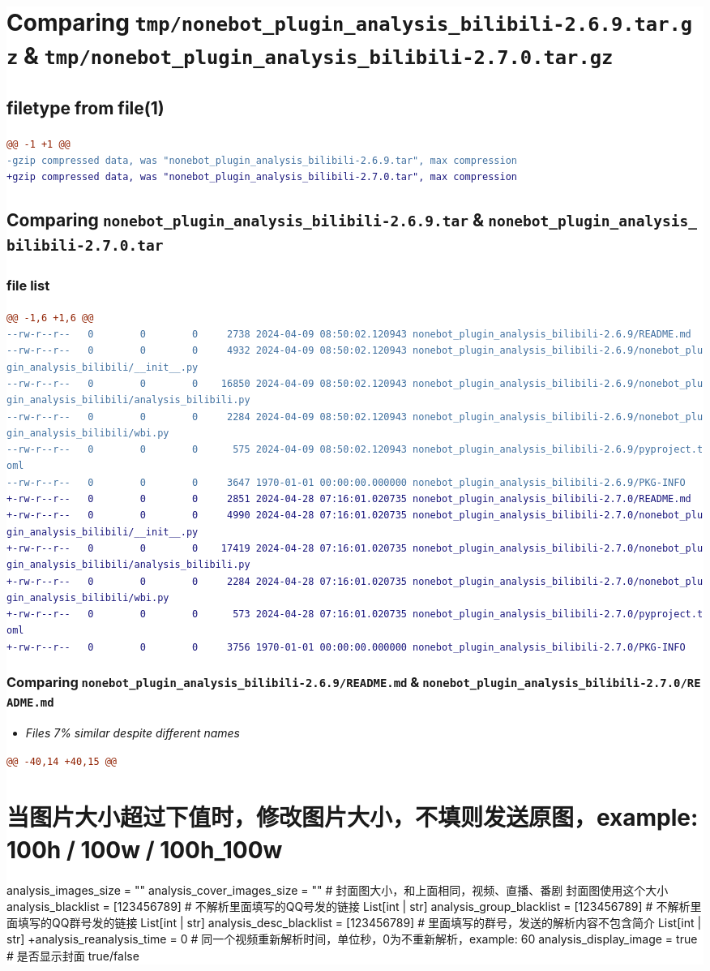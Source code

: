 # Comparing `tmp/nonebot_plugin_analysis_bilibili-2.6.9.tar.gz` & `tmp/nonebot_plugin_analysis_bilibili-2.7.0.tar.gz`

## filetype from file(1)

```diff
@@ -1 +1 @@
-gzip compressed data, was "nonebot_plugin_analysis_bilibili-2.6.9.tar", max compression
+gzip compressed data, was "nonebot_plugin_analysis_bilibili-2.7.0.tar", max compression
```

## Comparing `nonebot_plugin_analysis_bilibili-2.6.9.tar` & `nonebot_plugin_analysis_bilibili-2.7.0.tar`

### file list

```diff
@@ -1,6 +1,6 @@
--rw-r--r--   0        0        0     2738 2024-04-09 08:50:02.120943 nonebot_plugin_analysis_bilibili-2.6.9/README.md
--rw-r--r--   0        0        0     4932 2024-04-09 08:50:02.120943 nonebot_plugin_analysis_bilibili-2.6.9/nonebot_plugin_analysis_bilibili/__init__.py
--rw-r--r--   0        0        0    16850 2024-04-09 08:50:02.120943 nonebot_plugin_analysis_bilibili-2.6.9/nonebot_plugin_analysis_bilibili/analysis_bilibili.py
--rw-r--r--   0        0        0     2284 2024-04-09 08:50:02.120943 nonebot_plugin_analysis_bilibili-2.6.9/nonebot_plugin_analysis_bilibili/wbi.py
--rw-r--r--   0        0        0      575 2024-04-09 08:50:02.120943 nonebot_plugin_analysis_bilibili-2.6.9/pyproject.toml
--rw-r--r--   0        0        0     3647 1970-01-01 00:00:00.000000 nonebot_plugin_analysis_bilibili-2.6.9/PKG-INFO
+-rw-r--r--   0        0        0     2851 2024-04-28 07:16:01.020735 nonebot_plugin_analysis_bilibili-2.7.0/README.md
+-rw-r--r--   0        0        0     4990 2024-04-28 07:16:01.020735 nonebot_plugin_analysis_bilibili-2.7.0/nonebot_plugin_analysis_bilibili/__init__.py
+-rw-r--r--   0        0        0    17419 2024-04-28 07:16:01.020735 nonebot_plugin_analysis_bilibili-2.7.0/nonebot_plugin_analysis_bilibili/analysis_bilibili.py
+-rw-r--r--   0        0        0     2284 2024-04-28 07:16:01.020735 nonebot_plugin_analysis_bilibili-2.7.0/nonebot_plugin_analysis_bilibili/wbi.py
+-rw-r--r--   0        0        0      573 2024-04-28 07:16:01.020735 nonebot_plugin_analysis_bilibili-2.7.0/pyproject.toml
+-rw-r--r--   0        0        0     3756 1970-01-01 00:00:00.000000 nonebot_plugin_analysis_bilibili-2.7.0/PKG-INFO
```

### Comparing `nonebot_plugin_analysis_bilibili-2.6.9/README.md` & `nonebot_plugin_analysis_bilibili-2.7.0/README.md`

 * *Files 7% similar despite different names*

```diff
@@ -40,14 +40,15 @@
 ```
 # 当图片大小超过下值时，修改图片大小，不填则发送原图，example: 100h / 100w / 100h_100w
 analysis_images_size = ""
 analysis_cover_images_size = "" # 封面图大小，和上面相同，视频、直播、番剧 封面图使用这个大小
 analysis_blacklist = [123456789] # 不解析里面填写的QQ号发的链接 List[int | str]
 analysis_group_blacklist = [123456789] # 不解析里面填写的QQ群号发的链接 List[int | str]
 analysis_desc_blacklist = [123456789] # 里面填写的群号，发送的解析内容不包含简介 List[int | str]
+analysis_reanalysis_time = 0 # 同一个视频重新解析时间，单位秒，0为不重新解析，example: 60
 analysis_display_image = true # 是否显示封面 true/false